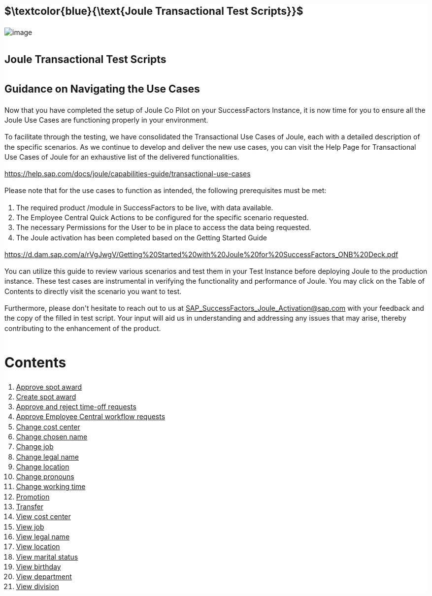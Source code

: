 ## $\textcolor{blue}{\text{Joule Transactional Test Scripts}}$

![image](https://github.com/vishnu746206/Joule-AI/assets/166359300/fa19742d-eb00-4471-bd89-2adfedd09b3b)



## **Joule Transactional Test Scripts**

## Guidance on Navigating the Use Cases

Now that you have completed the setup of Joule Co Pilot on your SuccessFactors Instance, it is now time for you to ensure all the Joule Use Cases are functioning properly in your environment. 

To facilitate through the testing, we have consolidated the Transactional Use Cases of Joule, each with a detailed description of the specific scenarios. As we continue to develop and deliver the new use cases, you can visit the Help Page for Transactional Use Cases of Joule for an exhaustive list of the delivered functionalities.

https://help.sap.com/docs/joule/capabilities-guide/transactional-use-cases 
 
Please note that for the use cases to function as intended, the following prerequisites must be met:
1.	The required product /module in SuccessFactors to be live, with data available. 
2.	The Employee Central Quick Actions to be configured for the specific scenario requested.
3.	The necessary Permissions for the User to be in place to access the data being requested.
4.	The Joule activation has been completed based on the Getting Started Guide 

https://d.dam.sap.com/a/rVgJwgV/Getting%20Started%20with%20Joule%20for%20SuccessFactors_ONB%20Deck.pdf

You can utilize this guide to review various scenarios and test them in your Test Instance before deploying Joule to the production instance. These test cases are instrumental in verifying the functionality and performance of Joule. You may click on the Table of Contents to directly visit the scenario you want to test. 

Furthermore, please don't hesitate to reach out to us at SAP_SuccessFactors_Joule_Activation@sap.com with your feedback and the copy of the filled in test script. Your input will aid us in understanding and addressing any issues that may arise, thereby contributing to the enhancement of the product. 

# Contents

1. [Approve spot award](#approve-spot-award)
2. [Create spot award](#create-spot-award)
3. [Approve and reject time-off requests](#approve-and-reject-time-off-requests)
4. [Approve Employee Central workflow requests](#approve-employee-central-workflow-requests)
5. [Change cost center](#change-cost-center)
6. [Change chosen name](#change-chosen-name)
7. [Change job](#change-job)
8. [Change legal name](#change-legal-name)
9. [Change location](#change-location)
10. [Change pronouns](#change-pronouns)
11. [Change working time](#change-working-time)
12. [Promotion](#promotion)
13. [Transfer](#transfer)
14. [View cost center](#view-cost-center)
15. [View job](#view-job)
16. [View legal name](#view-legal-name)
17. [View location](#view-location)
18. [View marital status](#view-marital-status)
19. [View birthday](#view-birthday)
20. [View department](#view-department)
21. [View division](#view-division)